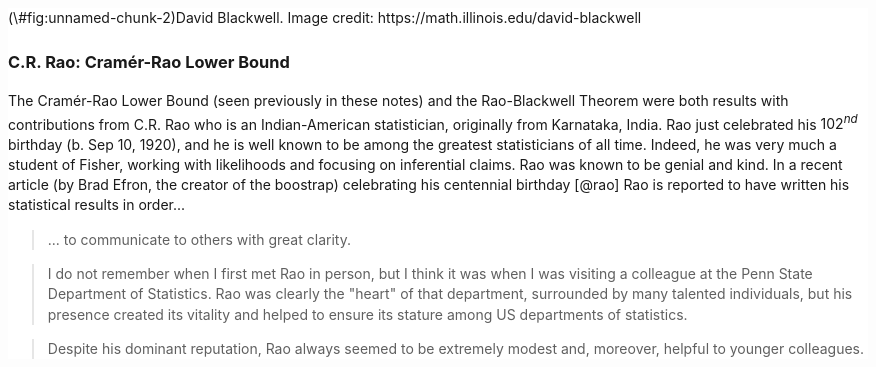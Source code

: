 <p class="caption">(\#fig:unnamed-chunk-2)David Blackwell. Image credit: https://math.illinois.edu/david-blackwell</p>
</div>

### C.R. Rao:  Cramér-Rao Lower Bound

The Cramér-Rao Lower Bound (seen previously in these notes) and the Rao-Blackwell Theorem were both results with contributions from C.R. Rao who is an Indian-American statistician, originally from Karnataka, India.  Rao just celebrated his $102^{nd}$ birthday (b. Sep 10, 1920), and he is well known to be among the greatest statisticians of all time.  Indeed, he was very much a student of Fisher, working with likelihoods and focusing on inferential claims.   Rao was known to be genial and kind.  In a recent article (by Brad Efron, the creator of the boostrap) celebrating his centennial birthday [@rao] Rao is reported to have written his statistical results in order... 

>... to communicate to others with great clarity.

>I do not remember when I first met Rao in person, but I think it was when I was visiting a colleague at the Penn State Department of Statistics. Rao was clearly the "heart" of that department, surrounded by many talented individuals, but his presence created its vitality and helped to ensure its stature among US departments of statistics.

>Despite his dominant reputation, Rao always seemed to be extremely modest and, moreover, helpful to younger colleagues. 


<div class="figure">